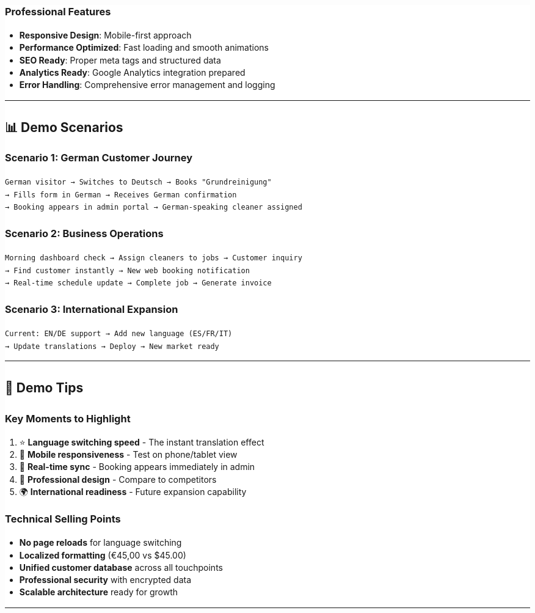 ### **Professional Features**
- **Responsive Design**: Mobile-first approach
- **Performance Optimized**: Fast loading and smooth animations
- **SEO Ready**: Proper meta tags and structured data
- **Analytics Ready**: Google Analytics integration prepared
- **Error Handling**: Comprehensive error management and logging

---

## 📊 Demo Scenarios

### **Scenario 1: German Customer Journey**
```
German visitor → Switches to Deutsch → Books "Grundreinigung" 
→ Fills form in German → Receives German confirmation 
→ Booking appears in admin portal → German-speaking cleaner assigned
```

### **Scenario 2: Business Operations**
```
Morning dashboard check → Assign cleaners to jobs → Customer inquiry 
→ Find customer instantly → New web booking notification 
→ Real-time schedule update → Complete job → Generate invoice
```

### **Scenario 3: International Expansion**
```
Current: EN/DE support → Add new language (ES/FR/IT) 
→ Update translations → Deploy → New market ready
```

---

## 🎪 Demo Tips

### **Key Moments to Highlight**
1. ⭐ **Language switching speed** - The instant translation effect
2. 📱 **Mobile responsiveness** - Test on phone/tablet view
3. 🔄 **Real-time sync** - Booking appears immediately in admin
4. 🎨 **Professional design** - Compare to competitors
5. 🌍 **International readiness** - Future expansion capability

### **Technical Selling Points**
- **No page reloads** for language switching
- **Localized formatting** (€45,00 vs $45.00)
- **Unified customer database** across all touchpoints
- **Professional security** with encrypted data
- **Scalable architecture** ready for growth

---

